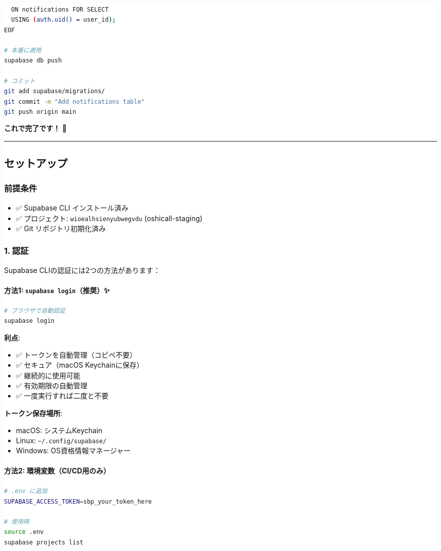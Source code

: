 ```bash
  ON notifications FOR SELECT
  USING (auth.uid() = user_id);
EOF

# 本番に適用
supabase db push

# コミット
git add supabase/migrations/
git commit -m "Add notifications table"
git push origin main
```

**これで完了です！** 🎉

---

## セットアップ

### 前提条件

- ✅ Supabase CLI インストール済み
- ✅ プロジェクト: `wioealhsienyubwegvdu` (oshicall-staging)
- ✅ Git リポジトリ初期化済み

### 1. 認証

Supabase CLIの認証には2つの方法があります：

#### 方法1: `supabase login`（推奨）✨

```bash
# ブラウザで自動認証
supabase login
```

**利点**:
- ✅ トークンを自動管理（コピペ不要）
- ✅ セキュア（macOS Keychainに保存）
- ✅ 継続的に使用可能
- ✅ 有効期限の自動管理
- ✅ 一度実行すれば二度と不要

**トークン保存場所**:
- macOS: システムKeychain
- Linux: `~/.config/supabase/`
- Windows: OS資格情報マネージャー

#### 方法2: 環境変数（CI/CD用のみ）

```bash
# .env に追加
SUPABASE_ACCESS_TOKEN=sbp_your_token_here

# 使用時
source .env
supabase projects list
```
